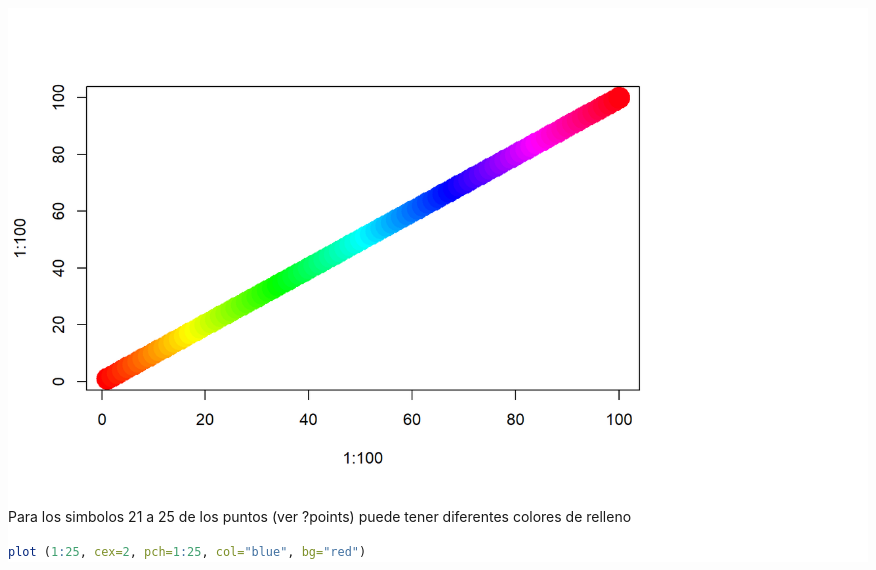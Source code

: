 <img src="03-Sesion_1_2_files/figure-html/unnamed-chunk-10-1.png" width="672" />

Para los simbolos 21 a 25 de los puntos (ver ?points) puede tener diferentes colores de relleno


```r
plot (1:25, cex=2, pch=1:25, col="blue", bg="red")
```
